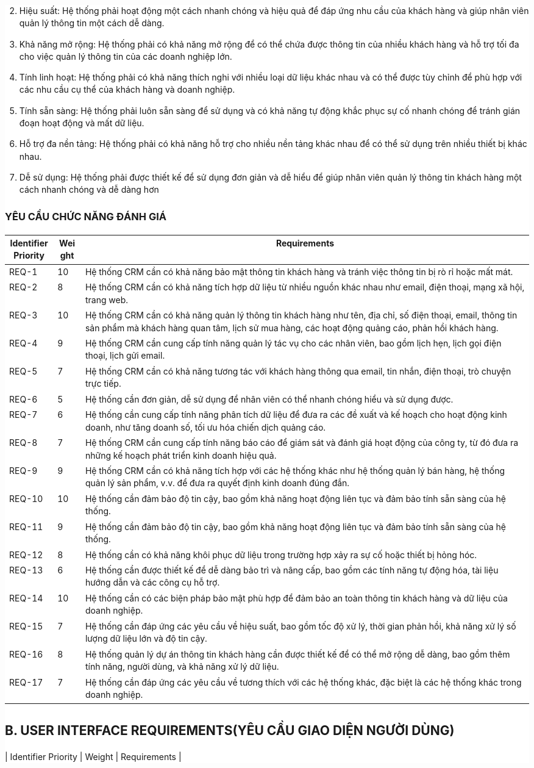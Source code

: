 2. Hiệu suất: Hệ thống phải hoạt động một cách nhanh chóng và hiệu quả để đáp ứng nhu cầu của khách hàng và giúp nhân viên quản lý thông tin một cách dễ dàng.

3. Khả năng mở rộng: Hệ thống phải có khả năng mở rộng để có thể chứa được thông tin của nhiều khách hàng và hỗ trợ tối đa cho việc quản lý thông tin của các doanh nghiệp lớn.

4. Tính linh hoạt: Hệ thống phải có khả năng thích nghi với nhiều loại dữ liệu khác nhau và có thể được tùy chỉnh để phù hợp với các nhu cầu cụ thể của khách hàng và doanh nghiệp.

5. Tính sẵn sàng: Hệ thống phải luôn sẵn sàng để sử dụng và có khả năng tự động khắc phục sự cố nhanh chóng để tránh gián đoạn hoạt động và mất dữ liệu.

6. Hỗ trợ đa nền tảng: Hệ thống phải có khả năng hỗ trợ cho nhiều nền tảng khác nhau để có thể sử dụng trên nhiều thiết bị khác nhau.

7. Dễ sử dụng: Hệ thống phải được thiết kế để sử dụng đơn giản và dễ hiểu để giúp nhân viên quản lý thông tin khách hàng một cách nhanh chóng và dễ dàng hơn

### YÊU CẦU CHỨC NĂNG ĐÁNH GIÁ

| Identifier	Priority | Weight | Requirements                                                                                                                                                                                                 |
|---------------------|--------|--------------------------------------------------------------------------------------------------------------------------------------------------------------------------------------------------------------|
| REQ-1               | 10     | Hệ thống CRM cần có khả năng bảo mật thông tin khách hàng và tránh việc thông tin bị rò rỉ hoặc mất mát.                                                                                                     |
| REQ-2               | 8      | Hệ thống CRM cần có khả năng tích hợp dữ liệu từ nhiều nguồn khác nhau như email, điện thoại, mạng xã hội, trang web.                                                                                        |
| REQ-3               | 10     | Hệ thống CRM cần có khả năng quản lý thông tin khách hàng như tên, địa chỉ, số điện thoại, email, thông tin sản phẩm mà khách hàng quan tâm, lịch sử mua hàng, các hoạt động quảng cáo, phản hồi khách hàng. |
| REQ-4               | 9      | Hệ thống CRM cần cung cấp tính năng quản lý tác vụ cho các nhân viên, bao gồm lịch hẹn, lịch gọi điện thoại, lịch gửi email.                                                                                 |
| REQ-5               | 7      | Hệ thống CRM cần có khả năng tương tác với khách hàng thông qua email, tin nhắn, điện thoại, trò chuyện trực tiếp.                                                                                           |
| REQ-6               | 5      | Hệ thống cần đơn giản, dễ sử dụng để nhân viên có thể nhanh chóng hiểu và sử dụng được.                                                                                                                      |
| REQ-7               | 6      | Hệ thống cần cung cấp tính năng phân tích dữ liệu để đưa ra các đề xuất và kế hoạch cho hoạt động kinh doanh, như tăng doanh số, tối ưu hóa chiến dịch quảng cáo.                                            |
| REQ-8               | 7      | Hệ thống CRM cần cung cấp tính năng báo cáo để giám sát và đánh giá hoạt động của công ty, từ đó đưa ra những kế hoạch phát triển kinh doanh hiệu quả.                                                       |
| REQ-9               | 9      | Hệ thống CRM cần có khả năng tích hợp với các hệ thống khác như hệ thống quản lý bán hàng, hệ thống quản lý sản phẩm, v.v. để đưa ra quyết định kinh doanh đúng đắn.                                         |
| REQ-10              | 10     | Hệ thống cần đảm bảo độ tin cậy, bao gồm khả năng hoạt động liên tục và đảm bảo tính sẵn sàng của hệ thống.                                                                                                  |
| REQ-11              | 9      | Hệ thống cần đảm bảo độ tin cậy, bao gồm khả năng hoạt động liên tục và đảm bảo tính sẵn sàng của hệ thống.                                                                                                  |
| REQ-12              | 8      | Hệ thống cần có khả năng khôi phục dữ liệu trong trường hợp xảy ra sự cố hoặc thiết bị hỏng hóc.                                                                                                             |
| REQ-13              | 6      | Hệ thống cần được thiết kế để dễ dàng bảo trì và nâng cấp, bao gồm các tính năng tự động hóa, tài liệu hướng dẫn và các công cụ hỗ trợ.                                                                      |
| REQ-14              | 10     | Hệ thống cần có các biện pháp bảo mật phù hợp để đảm bảo an toàn thông tin khách hàng và dữ liệu của doanh nghiệp.                                                                                           |
| REQ-15              | 7      | Hệ thống cần đáp ứng các yêu cầu về hiệu suất, bao gồm tốc độ xử lý, thời gian phản hồi, khả năng xử lý số lượng dữ liệu lớn và độ tin cậy.                                                                  |
| REQ-16              | 8      | Hệ thống quản lý dự án thông tin khách hàng cần được thiết kế để có thể mở rộng dễ dàng, bao gồm thêm tính năng, người dùng, và khả năng xử lý dữ liệu.                                                      |
| REQ-17              | 7      | Hệ thống cần đáp ứng các yêu cầu về tương thích với các hệ thống khác, đặc biệt là các hệ thống khác trong doanh nghiệp.                                                                                     |
## B. USER INTERFACE REQUIREMENTS(YÊU CẦU GIAO DIỆN NGƯỜI DÙNG)
| Identifier Priority | Weight | Requirements                                                                                                                                                       |